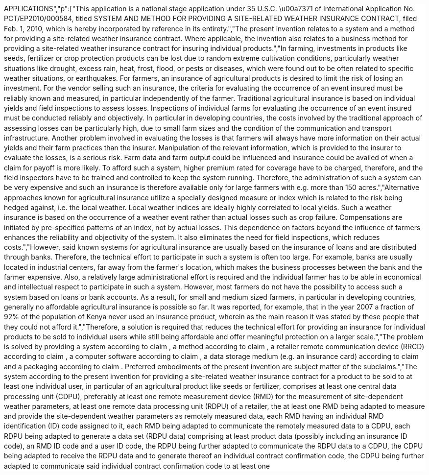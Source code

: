 APPLICATIONS","p":["This application is a national stage application under 35 U.S.C. \u00a7371 of International Application No. PCT\/EP2010\/000584, titled SYSTEM AND METHOD FOR PROVIDING A SITE-RELATED WEATHER INSURANCE CONTRACT, filed Feb. 1, 2010, which is hereby incorporated by reference in its entirety.","The present invention relates to a system and a method for providing a site-related weather insurance contract. Where applicable, the invention also relates to a business method for providing a site-related weather insurance contract for insuring individual products.","In farming, investments in products like seeds, fertilizer or crop protection products can be lost due to random extreme cultivation conditions, particularly weather situations like drought, excess rain, heat, frost, flood, or pests or diseases, which were found out to be often related to specific weather situations, or earthquakes. For farmers, an insurance of agricultural products is desired to limit the risk of losing an investment. For the vendor selling such an insurance, the criteria for evaluating the occurrence of an event insured must be reliably known and measured, in particular independently of the farmer. Traditional agricultural insurance is based on individual yields and field inspections to assess losses. Inspections of individual farms for evaluating the occurrence of an event insured must be conducted reliably and objectively. In particular in developing countries, the costs involved by the traditional approach of assessing losses can be particularly high, due to small farm sizes and the condition of the communication and transport infrastructure. Another problem involved in evaluating the losses is that farmers will always have more information on their actual yields and their farm practices than the insurer. Manipulation of the relevant information, which is provided to the insurer to evaluate the losses, is a serious risk. Farm data and farm output could be influenced and insurance could be availed of when a claim for payoff is more likely. To afford such a system, higher premium rated for coverage have to be charged, therefore, and the field inspectors have to be trained and controlled to keep the system running. Therefore, the administration of such a system can be very expensive and such an insurance is therefore available only for large farmers with e.g. more than 150 acres.","Alternative approaches known for agricultural insurance utilize a specially designed measure or index which is related to the risk being hedged against, i.e. the local weather. Local weather indices are ideally highly correlated to local yields. Such a weather insurance is based on the occurrence of a weather event rather than actual losses such as crop failure. Compensations are initiated by pre-specified patterns of an index, not by actual losses. This dependence on factors beyond the influence of farmers enhances the reliability and objectivity of the system. It also eliminates the need for field inspections, which reduces costs.","However, said known systems for agricultural insurance are usually based on the insurance of loans and are distributed through banks. Therefore, the technical effort to participate in such a system is often too large. For example, banks are usually located in industrial centers, far away from the farmer's location, which makes the business processes between the bank and the farmer expensive. Also, a relatively large administrational effort is required and the individual farmer has to be able in economical and intellectual respect to participate in such a system. However, most farmers do not have the possibility to access such a system based on loans or bank accounts. As a result, for small and medium sized farmers, in particular in developing countries, generally no affordable agricultural insurance is possible so far. It was reported, for example, that in the year 2007 a fraction of 92% of the population of Kenya never used an insurance product, wherein as the main reason it was stated by these people that they could not afford it.","Therefore, a solution is required that reduces the technical effort for providing an insurance for individual products to be sold to individual users while still being affordable and offer meaningful protection on a larger scale.","The problem is solved by providing a system according to claim , a method according to claim , a retailer remote communication device (RRCD) according to claim , a computer software according to claim , a data storage medium (e.g. an insurance card) according to claim  and a packaging according to claim . Preferred embodiments of the present invention are subject matter of the subclaims.","The system according to the present invention for providing a site-related weather insurance contract for a product to be sold to at least one individual user, in particular of an agricultural product like seeds or fertilizer, comprises at least one central data processing unit (CDPU), preferably at least one remote measurement device (RMD) for the measurement of site-dependent weather parameters, at least one remote data processing unit (RDPU) of a retailer, the at least one RMD being adapted to measure and provide the site-dependent weather parameters as remotely measured data, each RMD having an individual RMD identification (ID) code assigned to it, each RMD being adapted to communicate the remotely measured data to a CDPU, each RDPU being adapted to generate a data set (RDPU data) comprising at least product data (possibly including an insurance ID code), an RMD ID code and a user ID code, the RDPU being further adapted to communicate the RDPU data to a CDPU, the CDPU being adapted to receive the RDPU data and to generate thereof an individual contract confirmation code, the CDPU being further adapted to communicate said individual contract confirmation code to at least one